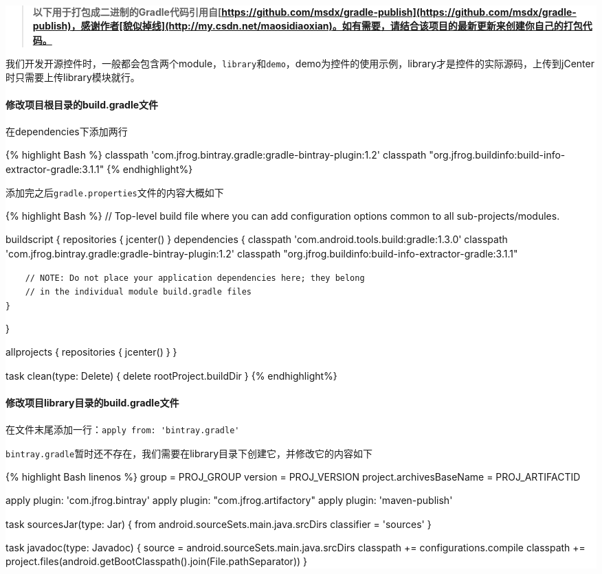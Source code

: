 > **以下用于打包成二进制的Gradle代码引用自[https://github.com/msdx/gradle-publish](https://github.com/msdx/gradle-publish)，感谢作者[貌似掉线](http://my.csdn.net/maosidiaoxian)。如有需要，请结合该项目的最新更新来创建你自己的打包代码。**

我们开发开源控件时，一般都会包含两个module，`library`和`demo`，demo为控件的使用示例，library才是控件的实际源码，上传到jCenter时只需要上传library模块就行。

#### 修改项目根目录的build.gradle文件

在dependencies下添加两行

{% highlight Bash %}
classpath 'com.jfrog.bintray.gradle:gradle-bintray-plugin:1.2'
classpath "org.jfrog.buildinfo:build-info-extractor-gradle:3.1.1"
{% endhighlight%}

添加完之后`gradle.properties`文件的内容大概如下

{% highlight Bash %}
// Top-level build file where you can add configuration options common to all sub-projects/modules.

buildscript {
    repositories {
        jcenter()
    }
    dependencies {
        classpath 'com.android.tools.build:gradle:1.3.0'
        classpath 'com.jfrog.bintray.gradle:gradle-bintray-plugin:1.2'
        classpath "org.jfrog.buildinfo:build-info-extractor-gradle:3.1.1"

        // NOTE: Do not place your application dependencies here; they belong
        // in the individual module build.gradle files
    }
}

allprojects {
    repositories {
        jcenter()
    }
}

task clean(type: Delete) {
    delete rootProject.buildDir
}
{% endhighlight%}

#### 修改项目library目录的build.gradle文件

在文件末尾添加一行：`apply from: 'bintray.gradle'`

`bintray.gradle`暂时还不存在，我们需要在library目录下创建它，并修改它的内容如下

{% highlight Bash linenos %}
group = PROJ_GROUP
version = PROJ_VERSION
project.archivesBaseName = PROJ_ARTIFACTID

apply plugin: 'com.jfrog.bintray'
apply plugin: "com.jfrog.artifactory"
apply plugin: 'maven-publish'

task sourcesJar(type: Jar) {
    from android.sourceSets.main.java.srcDirs
    classifier = 'sources'
}

task javadoc(type: Javadoc) {
    source = android.sourceSets.main.java.srcDirs
    classpath += configurations.compile
    classpath += project.files(android.getBootClasspath().join(File.pathSeparator))
}
